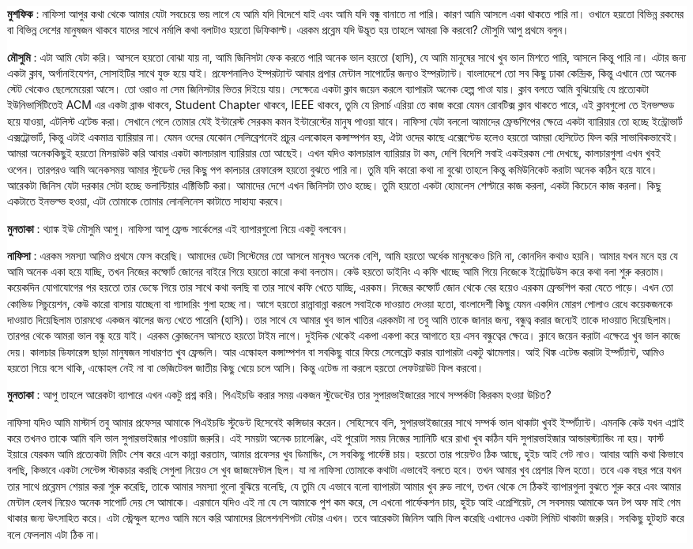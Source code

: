 **মুশফিক** :
নাফিসা আপুর কথা থেকে আমার যেটা সবচেয়ে ভয় লাগে যে আমি যদি বিদেশে যাই এবং আমি যদি বন্ধু বানাতে না পারি। কারণ আমি আসলে একা থাকতে পারি না। ওখানে হয়তো বিভিন্ন রকমের বা বিভিন্ন দেশের মানুষজন থাকবে যাদের সাথে নর্মালি কথা বলাটাও হয়তো ডিফিকাল্ট। এরকম প্রব্লেম যদি উদ্ভূত হয় তাহলে আমরা কি করবো? মৌসুমি আপু প্রথমে বলুন।

**মৌসুমি** :
এটা আমি যেটা করি। আসলে হয়তো বোঝা যায় না, আমি জিনিসটা ফেক করতে পারি অনেক ভাল হয়তো (হাসি), যে আমি মানুষের সাথে খুব ভাল মিশতে পারি, আসলে কিন্তু পারি না। এটার জন্য একটা ক্লাব, অর্গানাইযেশন, সোসাইটির সাথে যুক্ত হয়ে যাই। প্রফেশনালিও ইম্পরট্যান্ট আবার প্রপার মেন্টাল সাপোর্টের জন্যও ইম্পরট্যান্ট। বাংলাদেশে তো সব কিছু ঢাকা কেন্দ্রিক, কিন্তু এখানে তো অনেক স্টেট থেকেও ছেলেমেয়েরা আসে। তো ওরাও না সেম জিনিসটার ভিতর দিইয়ে যায়। সেক্ষেত্রে একটা ক্লাব জয়েন করলে ব্যাপারটা অনেক হেল্প পাওা যায়। ক্লাব বলতে আমি বুঝিয়েছি যে প্রত্যেকটা ইউনিভার্সিটিতেই ACM এর একটা ব্রাঞ্চ থাকবে, Student Chapter থাকবে, IEEE থাকবে, তুমি যে রিসার্চ এরিয়া তে কাজ করো যেমন রোবটিক্স ক্লাব থাকতে পারে, এই ক্লাবগুলো তে ইনভল্ভড হয়ে যাওয়া, এটলিস্ট এটেন্ড করা। সেখানে গেলে তোমার যেই ইন্টারেস্ট সেরকম কমন ইন্টারেস্টের মানুষ পাওয়া যাবে। নাফিসা যেটা বললো আমাদের ফ্রেন্ডশিপের ক্ষেত্রে একটা ব্যারিয়ার তো হচ্ছে ইন্ট্রোভার্ট এক্সট্রোভার্ট, কিন্তু এটাই একমাত্র ব্যারিয়ার না। যেমন ওদের যেকোন সেলিব্রেশনেই প্রচুর এলকোহল কন্সাম্পশন হয়, ঐটা ওদের কাছে এক্সেপ্টেড হলেও হয়তো আমরা হেসিটেত ফিল করি সাভাবিকভাবেই। আমরা অনেককিছুই হয়তো মিসয়াউট করি আবার একটা কালচারাল ব্যারিয়ার তো আছেই। এখন যদিও কালচারাল ব্যারিয়ার টা কম, দেশি বিদেশি সবাই একইরকম শো দেখছে, কালচারগুলা এখন খুবই ওপেন। তারপরও আমি অনেকসময় আমার স্টুডেন্ট দের কিছু পপ কালচার রেফারেন্স হয়তো বুঝতে পারি না। তুমি যদি কারো কথা না বুঝো তাহলে কিন্তু কমিউনিকেট করাটা অনেক কঠিন হয়ে যাবে। আরেকটা জিনিস যেটা দরকার সেটা হচ্ছে ভলান্টিয়ার এক্টিভিটি করা। আমাদের দেশে এখন জিনিসটা তাও হচ্ছে। তুমি হয়তো একটা হোমলেস শেল্টারে কাজ করলা, একটা কিচেনে কাজ করলা। কিছু একটাতে ইনভল্ভ হওয়া, এটা তোমাকে তোমার লোনলিনেস কাটাতে সাহায্য করবে। 

**মুনতাকা** :
থ্যাঙ্ক ইউ মৌসুমি আপু। নাফিসা আপু ফ্রেন্ড সার্কেলের এই ব্যাপারগুলো নিয়ে একটু বলবেন।

**নাফিসা** :
এরকম সমস্যা আমিও প্রথমে ফেস করেছি। আমাদের ডেটা সিস্টেমের তো আসলে মানুষও অনেক বেশি, আমি হয়তো অর্ধেক মানুষকেও চিনি না, কোনদিন কথাও হয়নি। আমার যখন মনে হয় যে আমি অনেক একা হয়ে যাচ্ছি, তখন নিজের কম্ফোর্ট জোনের বাইরে গিয়ে হয়তো কারো কথা বলতাম। কেউ হয়তো ডাইনিং এ কফি খাচ্ছে আমি গিয়ে নিজেকে ইন্ট্রোডিউস করে কথা বলা শুরু করতাম। কয়েকদিন যোগাযোগের পর হয়তো তার ডেস্কে গিয়ে তার সাথে কথা বলছি বা তার সাথে কফি খেতে যাচ্ছি, এরকম। নিজের কম্ফোর্ট জোন থেকে বের হয়েও এরকম ফ্রেন্ডশিপ করা যেতে পাড়ে। এখন তো কোভিড সিচুয়েশন, কেউ কারো বাসায় যাচ্ছেনা বা গ্যাদারিং গুলা হচ্ছে না। আগে হয়তো রান্নাবান্না করলে সবাইকে দাওয়াত দেওয়া হতো, বাংলাদেশী কিছু যেমন একদিন মোরগ পোলাও রেধে কয়েকজনকে দাওয়াত দিয়েছিলাম তারমধ্যে একজন ঝালের জন্য খেতে পারেনি (হাসি)। তার সাথে যে আমার খুব ভাল খাতির এরকমটা না তবু আমি তাকে জানার জন্য, বন্ধুত্ব করার জন্যেই তাকে দাওয়াত দিয়েছিলাম। তারপর থেকে আমরা ভাল বন্ধু হয়ে যাই। এরকম ক্লোজনেস আসতে হয়তো টাইম লাগে। দুইদিক থেকেই একপা একপা করে আগাতে হয় এসব বন্ধুত্বের ক্ষেত্রে। ক্লাবে জয়েন করাটা এক্ষেত্রে খুব ভাল কাজে দেয়। কালচার ডিফারেন্স ছাড়া মানুষজন সাধারণত খুব ফ্রেন্ডলি। আর এল্কোহল কন্সাম্পশন বা সবকিছু বারে ফিয়ে সেলেব্রেট করার ব্যাপারটা একটু ঝামেলার। আই থিঙ্ক এটেন্ড করাটা ইম্পর্ট্যান্ট, আমিও হয়তো গিয়ে বসে থাকি, এল্কোহল নেই না বা ভেজিটেবল জাতীয় কিছু খেয়ে চলে আসি। কিন্তু এটেন্ড না করলে হয়তো লেফটয়াউট ফিল করবো। 

**মুনতাকা** :
আপু তাহলে আরেকটা ব্যাপারে এখন একটু প্রশ্ন করি। পিএইচডি করার সময় একজন স্টুডেন্টের তার সুপারভাইজারের সাথে সম্পর্কটা কিরকম হওয়া উচিত?

নাফিসা
যদিও আমি মাস্টার্স তবু আমার প্রফেসর আমাকে পিএইচডি স্টুডেন্ট হিসেবেই কন্সিডার করেন। সেহিসেবে বলি, সুপারভাইজারের সাথে সম্পর্ক ভাল থাকাটা খুবই ইম্পর্ট্যান্ট। এমনকি কেউ যখন এপ্লাই করে তখনও তাকে আমি বলি ভাল সুপারভাইজার পাওয়াটা জরুরি। এই সময়টা অনেক চ্যালেঞ্জিং, এই পুরোটা সময় নিজের স্যানিটি ধরে রাখা খুব কঠিন যদি সুপারভাইজার আন্ডারস্ট্যান্ডিং না হয়। ফার্স্ট ইয়ারে যেরকম আমি প্রত্যেকটা মিটিং শেষ করে এসে কান্না করতাম, আমার প্রফেসর খুব ডিমান্ডিং, সে সবকিছু পার্ফেক্ট চায়। হয়তো তার পয়েন্টও ঠিক আছে, হুইচ আই গেট নাও। আবার আমি কথা কিভাবে বলছি, কিভাবে একটা সেন্টেন্স স্টাকচার করছি সেগুলা নিয়েও সে খুব জাজমেন্টাল ছিল। যা না নাফিসা তোমাকে কথাটা এভাবেই বলতে হবে। তখন আমার খুব প্রেশার ফিল হতো। তবে এক বছর পরে যখন তার সাথে প্রব্লেমস শেয়ার করা শুরু করেছি, তাকে আমার সমস্যা গুলো বুঝিয়ে বলেছি, যে তুমি যে এভাবে বলো ব্যাপারটা আমার খুব রুড লাগে, তখন থেকে সে ঠিকই ব্যাপারগুলা বুঝতে শুরু করে এবং আমার মেন্টাল হেলথ নিয়েও অনেক সাপোর্ট দেয় সে আমাকে। এরমানে যদিও এই না যে সে আমাকে পুশ কম করে, সে এখনো পার্ফেকশন চায়, হুইচ আই এপ্রেশিয়েট, সে সবসময় আমাকে অন টপ অফ মাই গেম থাকার জন্য উৎসাহিত করে। এটা স্ট্রেস্ফুল হলেও আমি মনে করি আমাদের রিলেশনশিপটা বেটার এখন। তবে আরেকটা জিনিস আমি ফিল করেছি এখানেও একটা লিমিট থাকাটা জরুরি। সবকিছু হুটহাট করে বলে ফেললাম এটা ঠিক না। 
